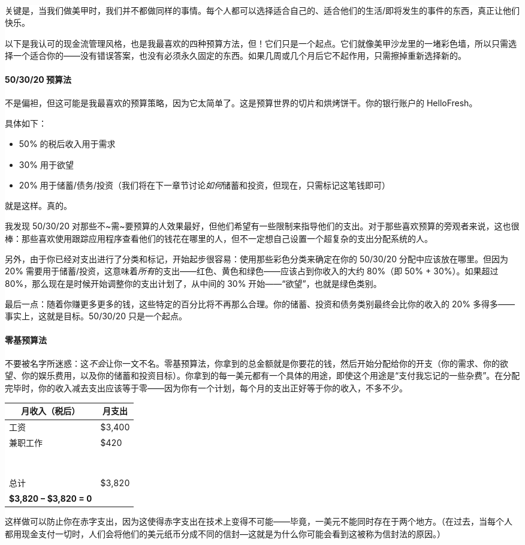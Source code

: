 关键是，当我们做美甲时，我们并不都做同样的事情。每个人都可以选择适合自己的、适合他们的生活/即将发生的事件的东西，真正让他们快乐。

以下是我认可的现金流管理风格，也是我最喜欢的四种预算方法，但！它们只是一个起点。它们就像美甲沙龙里的一堵彩色墙，所以只需选择一个适合你的——没有错误答案，也没有必须永久固定的东西。如果几周或几个月后它不起作用，只需擦掉重新选择新的。

#### 50/30/20 预算法

不是偏袒，但这可能是我最喜欢的预算策略，因为它太简单了。这是预算世界的切片和烘烤饼干。你的银行账户的 HelloFresh。

具体如下：

+   50% 的税后收入用于需求

+   30% 用于欲望

+   20% 用于储蓄/债务/投资（我们将在下一章节讨论*如何*储蓄和投资，但现在，只需标记这笔钱即可）

就是这样。真的。

我发现 50/30/20 对那些不~需~要预算的人效果最好，但他们希望有一些限制来指导他们的支出。对于那些喜欢预算的旁观者来说，这也很棒：那些喜欢使用跟踪应用程序查看他们的钱花在哪里的人，但不一定想自己设置一个超复杂的支出分配系统的人。

另外，由于你已经对支出进行了分类和标记，开始起步很容易：使用那些彩色分类来确定在你的 50/30/20 分配中应该放在哪里。但因为 20% 需要用于储蓄/投资，这意味着*所有*的支出——红色、黄色和绿色——应该占到你收入的大约 80%（即 50% + 30%）。如果超过 80%，那么现在是时候开始调整你的支出计划了，从中间的 30% 开始——“欲望”，也就是绿色类别。

最后一点：随着你赚更多更多的钱，这些特定的百分比将不再那么合理。你的储蓄、投资和债务类别最终会比你的收入的 20% 多得多——事实上，这就是目标。50/30/20 只是一个起点。

#### 零基预算法

不要被名字所迷惑：这*不会*让你一文不名。零基预算法，你拿到的总金额就是你要花的钱，然后开始分配给你的开支（你的需求、你的欲望、你的娱乐费用，以及你的储蓄和投资目标）。你拿到的每一美元都有一个具体的用途，即使这个用途是“支付我忘记的一些杂费”。在分配完毕时，你的收入减去支出应该等于零——因为你有一个计划，每个月的支出正好等于你的收入，不多不少。

| 月收入（税后） | 月支出 |
| --- | --- |
| 工资 | $3,400 | 租金 | $1,600 |
| 兼职工作 | $420 | 杂货 | $375 |
|  |  | 公用事业 | $200 |
|  |  | 交通 | $125 |
|  |  | 租户保险 | $75 |
|  |  | 饮料/外出/娱乐 | $250 |
|  |  | 不可讨价还价的开支 | $150 |
|  |  | 债务支付 | $550 |
|  |  | 储蓄 | $375 |
|  |  | 其他/我忘记计划的东西 | $120 |
| 总计 | $3,820 | 总计 | $3,820 |
| **$3,820 – $3,820 = 0** |

这样做可以防止你在赤字支出，因为这使得赤字支出在技术上变得不可能——毕竟，一美元不能同时存在于两个地方。（在过去，当每个人都用现金支付一切时，人们会将他们的美元纸币分成不同的信封—这就是为什么你可能会看到这被称为信封法的原因。）
